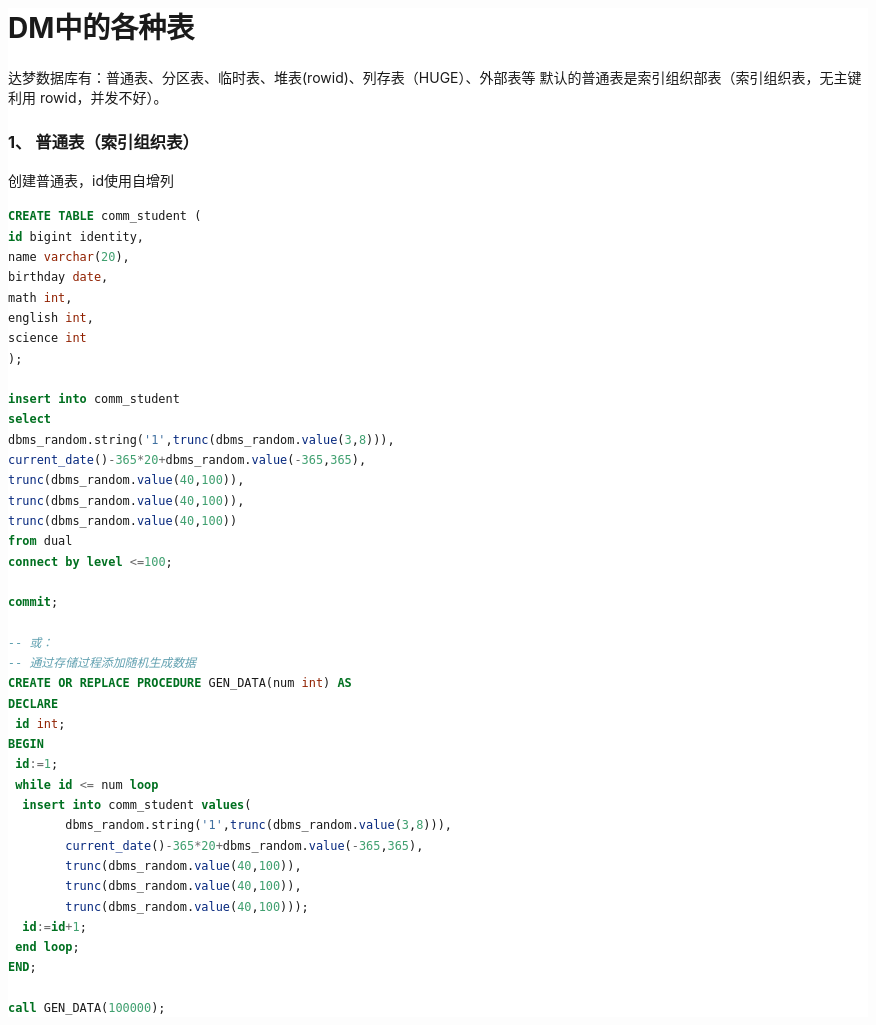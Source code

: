 # DM中的各种表

达梦数据库有：普通表、分区表、临时表、堆表(rowid)、列存表（HUGE）、外部表等 默认的普通表是索引组织部表（索引组织表，无主键利用 rowid，并发不好）。

### 1、 普通表（索引组织表）

创建普通表，id使用自增列

```SQL
CREATE TABLE comm_student (
id bigint identity,
name varchar(20),
birthday date,
math int,
english int,
science int
);

insert into comm_student 
select
dbms_random.string('1',trunc(dbms_random.value(3,8))),
current_date()-365*20+dbms_random.value(-365,365),
trunc(dbms_random.value(40,100)),
trunc(dbms_random.value(40,100)),
trunc(dbms_random.value(40,100))
from dual
connect by level <=100;

commit;

-- 或：
-- 通过存储过程添加随机生成数据
CREATE OR REPLACE PROCEDURE GEN_DATA(num int) AS
DECLARE
 id int;
BEGIN
 id:=1;
 while id <= num loop
  insert into comm_student values(
  		dbms_random.string('1',trunc(dbms_random.value(3,8))),
		current_date()-365*20+dbms_random.value(-365,365),
		trunc(dbms_random.value(40,100)),
		trunc(dbms_random.value(40,100)),
		trunc(dbms_random.value(40,100)));
  id:=id+1;
 end loop;
END;

call GEN_DATA(100000);
```
